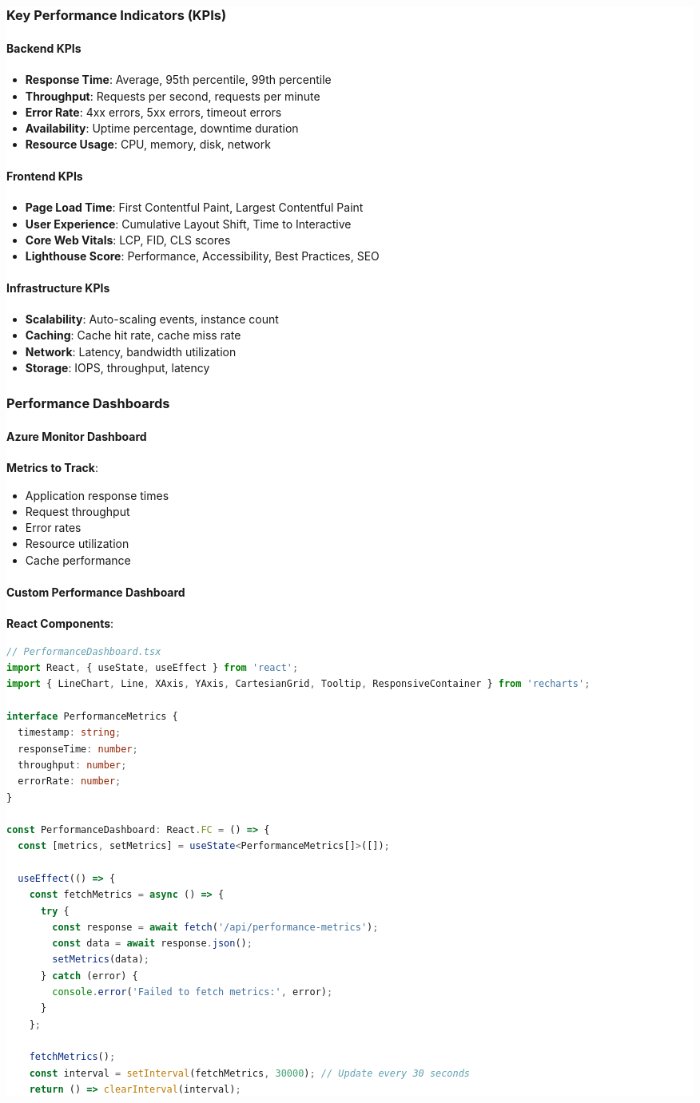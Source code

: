 ### Key Performance Indicators (KPIs)

#### Backend KPIs
- **Response Time**: Average, 95th percentile, 99th percentile
- **Throughput**: Requests per second, requests per minute
- **Error Rate**: 4xx errors, 5xx errors, timeout errors
- **Availability**: Uptime percentage, downtime duration
- **Resource Usage**: CPU, memory, disk, network

#### Frontend KPIs
- **Page Load Time**: First Contentful Paint, Largest Contentful Paint
- **User Experience**: Cumulative Layout Shift, Time to Interactive
- **Core Web Vitals**: LCP, FID, CLS scores
- **Lighthouse Score**: Performance, Accessibility, Best Practices, SEO

#### Infrastructure KPIs
- **Scalability**: Auto-scaling events, instance count
- **Caching**: Cache hit rate, cache miss rate
- **Network**: Latency, bandwidth utilization
- **Storage**: IOPS, throughput, latency

### Performance Dashboards

#### Azure Monitor Dashboard
**Metrics to Track**:
- Application response times
- Request throughput
- Error rates
- Resource utilization
- Cache performance

#### Custom Performance Dashboard
**React Components**:
```typescript
// PerformanceDashboard.tsx
import React, { useState, useEffect } from 'react';
import { LineChart, Line, XAxis, YAxis, CartesianGrid, Tooltip, ResponsiveContainer } from 'recharts';

interface PerformanceMetrics {
  timestamp: string;
  responseTime: number;
  throughput: number;
  errorRate: number;
}

const PerformanceDashboard: React.FC = () => {
  const [metrics, setMetrics] = useState<PerformanceMetrics[]>([]);

  useEffect(() => {
    const fetchMetrics = async () => {
      try {
        const response = await fetch('/api/performance-metrics');
        const data = await response.json();
        setMetrics(data);
      } catch (error) {
        console.error('Failed to fetch metrics:', error);
      }
    };

    fetchMetrics();
    const interval = setInterval(fetchMetrics, 30000); // Update every 30 seconds
    return () => clearInterval(interval);
```